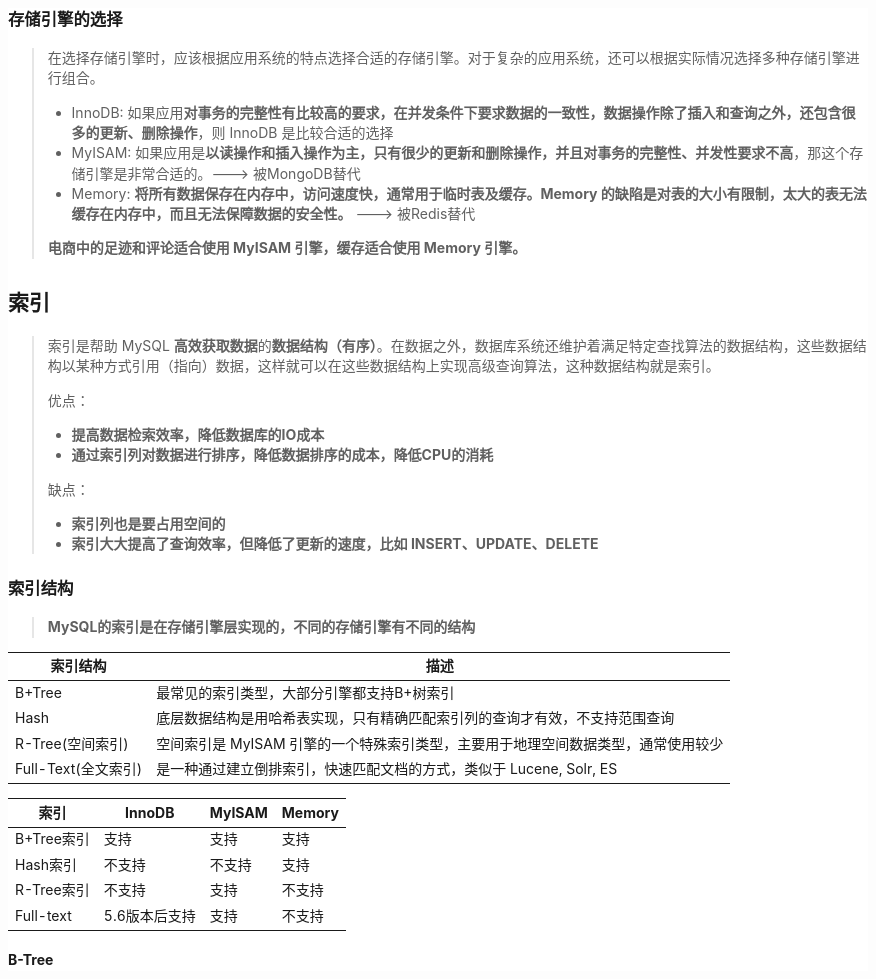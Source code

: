 ### 存储引擎的选择

> 在选择存储引擎时，应该根据应用系统的特点选择合适的存储引擎。对于复杂的应用系统，还可以根据实际情况选择多种存储引擎进行组合。
>
> - InnoDB: 如果应用**对事务的完整性有比较高的要求，在并发条件下要求数据的一致性，数据操作除了插入和查询之外，还包含很多的更新、删除操作**，则 InnoDB 是比较合适的选择
> - MyISAM: 如果应用是**以读操作和插入操作为主，只有很少的更新和删除操作，并且对事务的完整性、并发性要求不高**，那这个存储引擎是非常合适的。---> 被MongoDB替代
> - Memory: **将所有数据保存在内存中，访问速度快，通常用于临时表及缓存。Memory 的缺陷是对表的大小有限制，太大的表无法缓存在内存中，而且无法保障数据的安全性。** ---> 被Redis替代
>
> **电商中的足迹和评论适合使用 MyISAM 引擎，缓存适合使用 Memory 引擎。**

## 索引

> 索引是帮助 MySQL **高效获取数据**的**数据结构（有序）**。在数据之外，数据库系统还维护着满足特定查找算法的数据结构，这些数据结构以某种方式引用（指向）数据，这样就可以在这些数据结构上实现高级查询算法，这种数据结构就是索引。
>
> 优点：
>
> - **提高数据检索效率，降低数据库的IO成本**
>- **通过索引列对数据进行排序，降低数据排序的成本，降低CPU的消耗**
> 
> 缺点：
>
> - **索引列也是要占用空间的**
>- **索引大大提高了查询效率，但降低了更新的速度，比如 INSERT、UPDATE、DELETE**

### 索引结构

> **MySQL的索引是在存储引擎层实现的，不同的存储引擎有不同的结构**

| 索引结构            | 描述                                                         |
| ------------------- | ------------------------------------------------------------ |
| B+Tree              | 最常见的索引类型，大部分引擎都支持B+树索引                   |
| Hash                | 底层数据结构是用哈希表实现，只有精确匹配索引列的查询才有效，不支持范围查询 |
| R-Tree(空间索引)    | 空间索引是 MyISAM 引擎的一个特殊索引类型，主要用于地理空间数据类型，通常使用较少 |
| Full-Text(全文索引) | 是一种通过建立倒排索引，快速匹配文档的方式，类似于 Lucene, Solr, ES |



| 索引       | InnoDB        | MyISAM | Memory |
| ---------- | ------------- | ------ | ------ |
| B+Tree索引 | 支持          | 支持   | 支持   |
| Hash索引   | 不支持        | 不支持 | 支持   |
| R-Tree索引 | 不支持        | 支持   | 不支持 |
| Full-text  | 5.6版本后支持 | 支持   | 不支持 |

#### B-Tree
